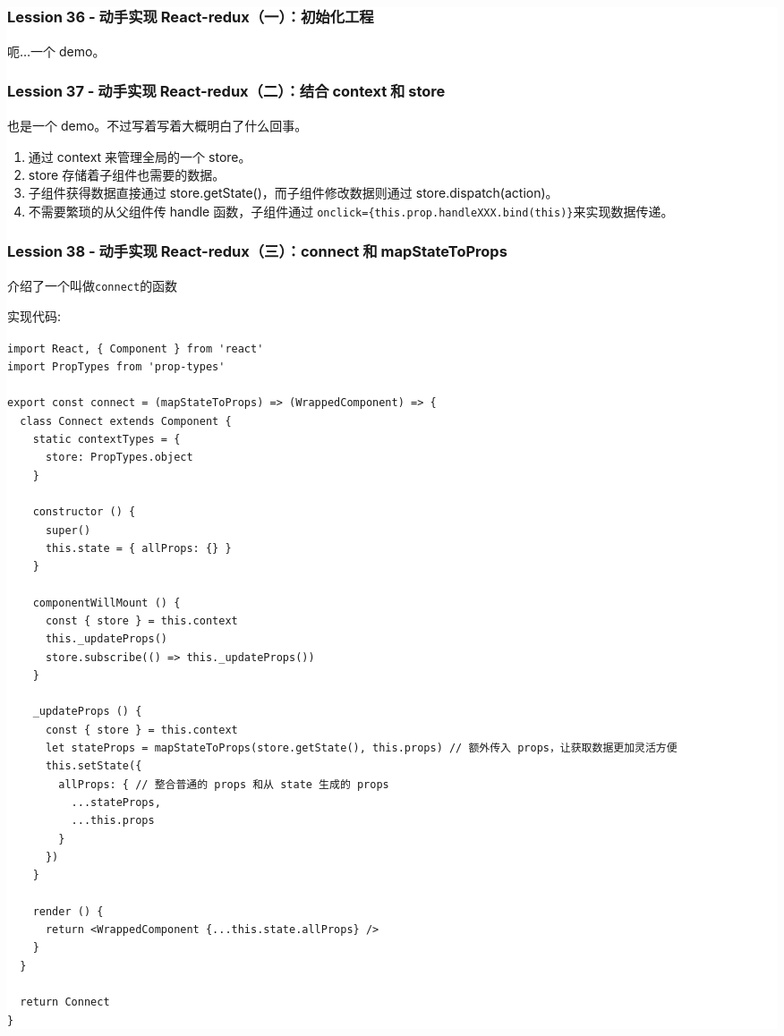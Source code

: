 

### Lession 36 - 动手实现 React-redux（一）：初始化工程

呃…一个 demo。



### Lession 37 - 动手实现 React-redux（二）：结合 context 和 store

也是一个 demo。不过写着写着大概明白了什么回事。

1. 通过 context 来管理全局的一个 store。
2. store 存储着子组件也需要的数据。
3. 子组件获得数据直接通过 store.getState()，而子组件修改数据则通过 store.dispatch(action)。
4. 不需要繁琐的从父组件传  handle 函数，子组件通过 `onclick={this.prop.handleXXX.bind(this)}`来实现数据传递。



### Lession 38 - 动手实现 React-redux（三）：connect 和 mapStateToProps 

介绍了一个叫做`connect`的函数

实现代码: 

```react
import React, { Component } from 'react'
import PropTypes from 'prop-types'

export const connect = (mapStateToProps) => (WrappedComponent) => {
  class Connect extends Component {
    static contextTypes = {
      store: PropTypes.object
    }

    constructor () {
      super()
      this.state = { allProps: {} }
    }

    componentWillMount () {
      const { store } = this.context
      this._updateProps()
      store.subscribe(() => this._updateProps())
    }

    _updateProps () {
      const { store } = this.context
      let stateProps = mapStateToProps(store.getState(), this.props) // 额外传入 props，让获取数据更加灵活方便
      this.setState({
        allProps: { // 整合普通的 props 和从 state 生成的 props
          ...stateProps,
          ...this.props
        }
      })
    }

    render () {
      return <WrappedComponent {...this.state.allProps} />
    }
  }

  return Connect
}
```
